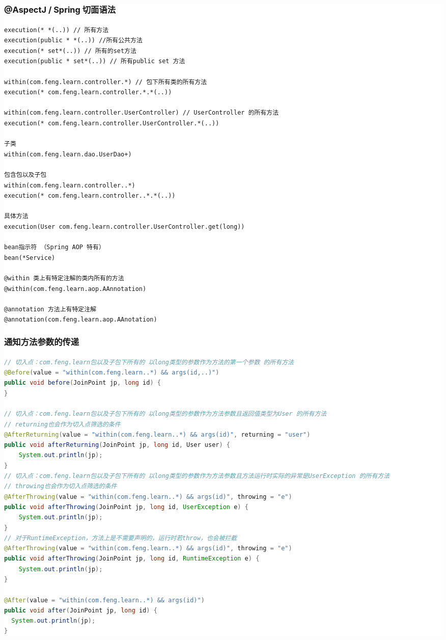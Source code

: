 ### @AspectJ / Spring 切面语法

```
execution(* *(..)) // 所有方法
execution(public * *(..)) //所有公共方法
execution(* set*(..)) // 所有的set方法
execution(public * set*(..)) // 所有public set 方法

within(com.feng.learn.controller.*) // 包下所有类的所有方法
execution(* com.feng.learn.controller.*.*(..)) 

within(com.feng.learn.controller.UserController) // UserController 的所有方法
execution(* com.feng.learn.controller.UserController.*(..))

子类
within(com.feng.learn.dao.UserDao+)

包含包以及子包
within(com.feng.learn.controller..*)
execution(* com.feng.learn.controller..*.*(..))

具体方法
execution(User com.feng.learn.controller.UserController.get(long))

bean指示符 （Spring AOP 特有）
bean(*Service)

@within 类上有特定注解的类内所有的方法
@within(com.feng.learn.aop.AAnnotation)

@annotation 方法上有特定注解
@annotation(com.feng.learn.aop.AAnotation)
```

### 通知方法参数的传递

```java
// 切入点：com.feng.learn包以及子包下所有的 以long类型的参数作为方法的第一个参数 的所有方法
@Before(value = "within(com.feng.learn..*) && args(id,..)")
public void before(JoinPoint jp, long id) {
}

// 切入点：com.feng.learn包以及子包下所有的 以long类型的参数作为方法参数且返回值类型为User 的所有方法
// returning也会作为切入点筛选的条件
@AfterReturning(value = "within(com.feng.learn..*) && args(id)", returning = "user")
public void afterReturning(JoinPoint jp, long id, User user) {
	System.out.println(jp);
}
// 切入点：com.feng.learn包以及子包下所有的 以long类型的参数作为方法参数且方法运行时实际的异常是UserException 的所有方法
// throwing也会作为切入点筛选的条件 
@AfterThrowing(value = "within(com.feng.learn..*) && args(id)", throwing = "e")
public void afterThrowing(JoinPoint jp, long id, UserException e) {
	System.out.println(jp);
}
// 对于RuntimeException，方法上是不需要声明的，运行时若throw，也会被拦截
@AfterThrowing(value = "within(com.feng.learn..*) && args(id)", throwing = "e")
public void afterThrowing(JoinPoint jp, long id, RuntimeException e) {
	System.out.println(jp);
}

@After(value = "within(com.feng.learn..*) && args(id)")
public void after(JoinPoint jp, long id) {
  System.out.println(jp);
}
```
